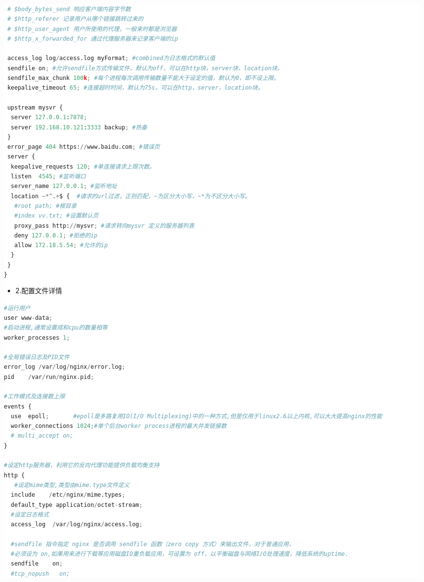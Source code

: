 ```python
 # $body_bytes_send 响应客户端内容字节数
 # $http_referer 记录用户从哪个链接跳转过来的
 # $http_user_agent 用户所使用的代理，一般来时都是浏览器
 # $http_x_forwarded_for 通过代理服务器来记录客户端的ip

 access_log log/access.log myFormat; #combined为日志格式的默认值
 sendfile on; #允许sendfile方式传输文件，默认为off，可以在http块，server块，location块。
 sendfile_max_chunk 100k; #每个进程每次调用传输数量不能大于设定的值，默认为0，即不设上限。
 keepalive_timeout 65; #连接超时时间，默认为75s，可以在http，server，location块。

 upstream mysvr { 
  server 127.0.0.1:7878;
  server 192.168.10.121:3333 backup; #热备
 }
 error_page 404 https://www.baidu.com; #错误页
 server {
  keepalive_requests 120; #单连接请求上限次数。
  listen  4545; #监听端口
  server_name 127.0.0.1; #监听地址  
  location ~*^.+$ {  #请求的url过滤，正则匹配，~为区分大小写，~*为不区分大小写。
   #root path; #根目录
   #index vv.txt; #设置默认页
   proxy_pass http://mysvr; #请求转向mysvr 定义的服务器列表
   deny 127.0.0.1; #拒绝的ip
   allow 172.18.5.54; #允许的ip   
  } 
 }
} 


```



- 2.配置文件详情

```python
#运行用户
user www-data;  
#启动进程,通常设置成和cpu的数量相等
worker_processes 1;

#全局错误日志及PID文件
error_log /var/log/nginx/error.log;
pid    /var/run/nginx.pid;

#工作模式及连接数上限
events {
  use  epoll;       #epoll是多路复用IO(I/O Multiplexing)中的一种方式,但是仅用于linux2.6以上内核,可以大大提高nginx的性能
  worker_connections 1024;#单个后台worker process进程的最大并发链接数
  # multi_accept on; 
}

#设定http服务器，利用它的反向代理功能提供负载均衡支持
http {
   #设定mime类型,类型由mime.type文件定义
  include    /etc/nginx/mime.types;
  default_type application/octet-stream;
  #设定日志格式
  access_log  /var/log/nginx/access.log;

  #sendfile 指令指定 nginx 是否调用 sendfile 函数（zero copy 方式）来输出文件，对于普通应用，
  #必须设为 on,如果用来进行下载等应用磁盘IO重负载应用，可设置为 off，以平衡磁盘与网络I/O处理速度，降低系统的uptime.
  sendfile    on;
  #tcp_nopush   on;
```